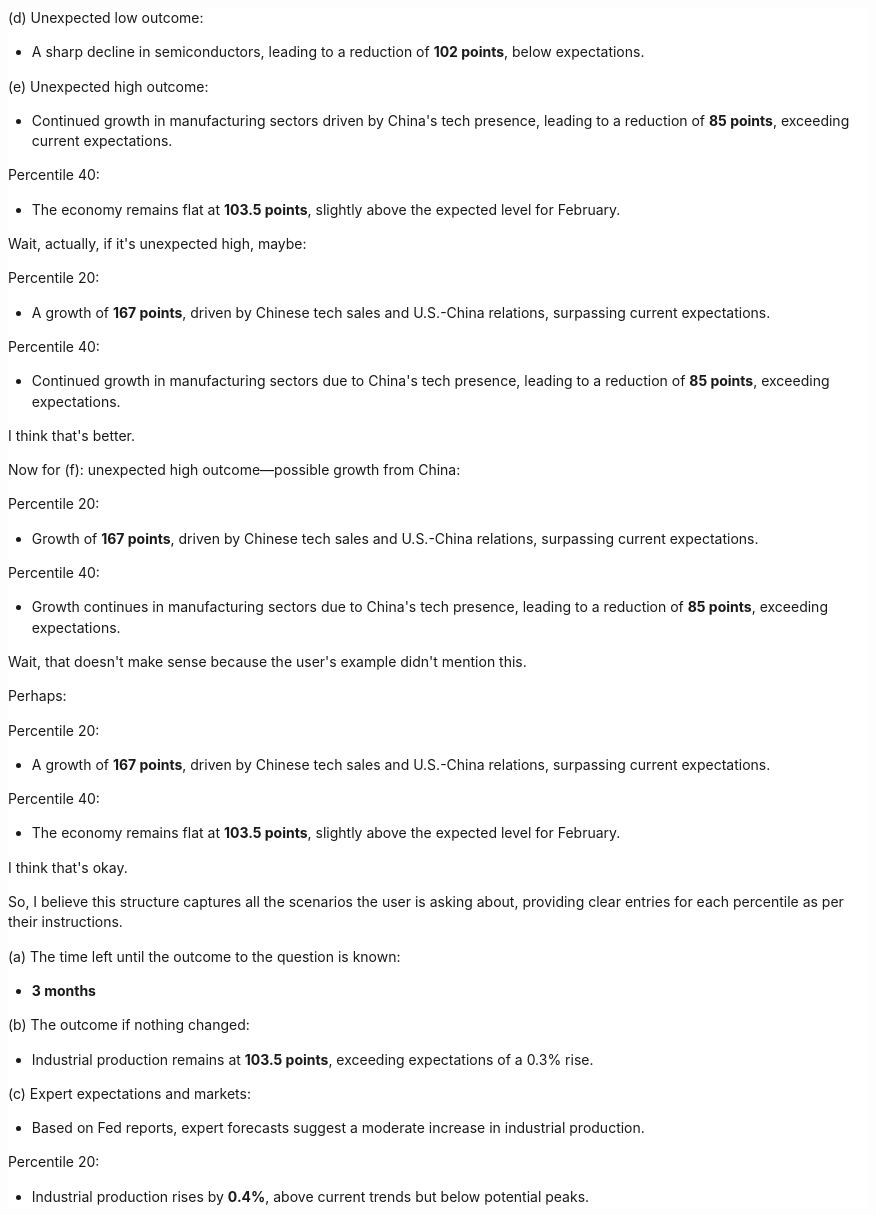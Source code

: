 (d) Unexpected low outcome:  
- A sharp decline in semiconductors, leading to a reduction of **102 points**, below expectations.  

(e) Unexpected high outcome:  
- Continued growth in manufacturing sectors driven by China's tech presence, leading to a reduction of **85 points**, exceeding current expectations.  

Percentile 40:  
- The economy remains flat at **103.5 points**, slightly above the expected level for February.  

Wait, actually, if it's unexpected high, maybe:

Percentile 20:  
- A growth of **167 points**, driven by Chinese tech sales and U.S.-China relations, surpassing current expectations.  

Percentile 40:  
- Continued growth in manufacturing sectors due to China's tech presence, leading to a reduction of **85 points**, exceeding expectations.  

I think that's better.

Now for (f): unexpected high outcome—possible growth from China:

Percentile 20:  
- Growth of **167 points**, driven by Chinese tech sales and U.S.-China relations, surpassing current expectations.  

Percentile 40:  
- Growth continues in manufacturing sectors due to China's tech presence, leading to a reduction of **85 points**, exceeding expectations.  

Wait, that doesn't make sense because the user's example didn't mention this.

Perhaps:

Percentile 20:  
- A growth of **167 points**, driven by Chinese tech sales and U.S.-China relations, surpassing current expectations.  

Percentile 40:  
- The economy remains flat at **103.5 points**, slightly above the expected level for February.  

I think that's okay.

So, I believe this structure captures all the scenarios the user is asking about, providing clear entries for each percentile as per their instructions.
</think>

(a) The time left until the outcome to the question is known:  
- **3 months**  

(b) The outcome if nothing changed:  
- Industrial production remains at **103.5 points**, exceeding expectations of a 0.3% rise.  

(c) Expert expectations and markets:  
- Based on Fed reports, expert forecasts suggest a moderate increase in industrial production.  

Percentile 20:  
- Industrial production rises by **0.4%**, above current trends but below potential peaks.  
